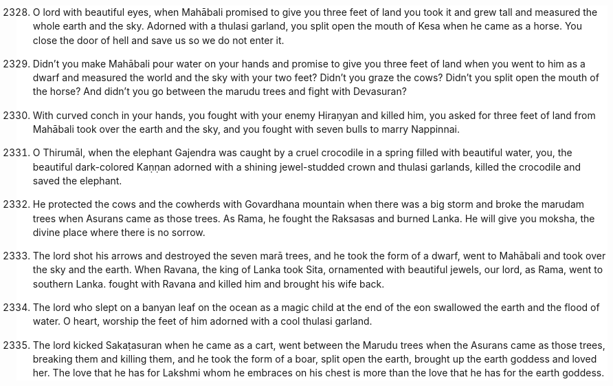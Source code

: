 2328. O lord with beautiful eyes,
      when Mahābali promised to give you three feet of land
      you took it and grew tall and measured the whole earth and the sky.
      Adorned with a thulasi garland,
      you split open the mouth of Kesa when he came as a horse.
      You close the door of hell and save us so we do not enter it.

2329. Didn’t you make Mahābali pour water on your hands
      and promise to give you three feet of land
      when you went to him as a dwarf
      and measured the world and the sky with your two feet?
      Didn’t you graze the cows?
      Didn’t you split open the mouth of the horse?
      And didn’t you go between the marudu trees and fight with Devasuran?

2330. With curved conch in your hands,
      you fought with your enemy Hiraṇyan and killed him,
      you asked for three feet of land from Mahābali
      took over the earth and the sky,
      and you fought with seven bulls
      to marry Nappinnai.

2331. O Thirumāl, when the elephant Gajendra
      was caught by a cruel crocodile in a spring filled with beautiful water,
      you, the beautiful dark-colored Kaṇṇan
      adorned with a shining jewel-studded crown and thulasi garlands,
      killed the crocodile and saved the elephant.

2332. He protected the cows and the cowherds
      with Govardhana mountain when there was a big storm
      and broke the marudam trees when Asurans came as those trees.
      As Rama, he fought the Raksasas and burned Lanka.
      He will give you moksha, the divine place where there is no sorrow.

2333. The lord shot his arrows and destroyed the seven marā trees,
      and he took the form of a dwarf, went to Mahābali and took over the sky and the earth.
      When Ravana, the king of Lanka took Sita, ornamented with beautiful jewels,
      our lord, as Rama, went to southern Lanka. fought with Ravana and killed him
      and brought his wife back.

2334. The lord who slept on a banyan leaf on the ocean
      as a magic child at the end of the eon
      swallowed the earth and the flood of water.
      O heart, worship the feet of him
      adorned with a cool thulasi garland.

2335. The lord kicked Sakaṭasuran when he came as a cart,
      went between the Marudu trees when the Asurans came as those trees,
      breaking them and killing them,
      and he took the form of a boar, split open the earth,
      brought up the earth goddess and loved her.
      The love that he has for Lakshmi
      whom he embraces on his chest
      is more than the love that he has for the earth goddess.
